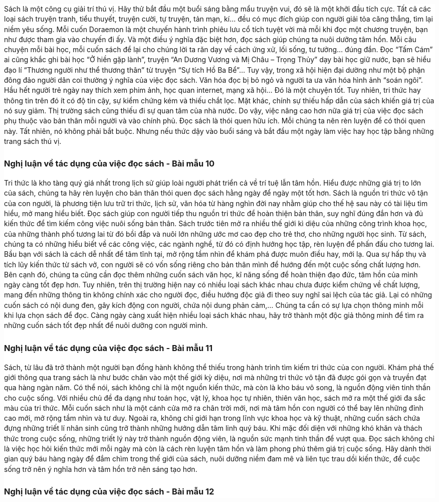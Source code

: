 Sách là một công cụ giải trí thú vị. Hãy thử bắt đầu một buổi sáng bằng mẩu truyện vui, đó sẽ là một khởi đầu tích cực. Tất cả các loại sách truyện tranh, tiểu thuyết, truyện cười, tự truyện, tản mạn, kí… đều có mục đích giúp con người giải tỏa căng thẳng, tìm lại niềm yêu sống. Mỗi cuốn Doraemon là một chuyến hành trình phiêu lưu cổ tích tuyệt vời mà mỗi khi đọc một chương truyện, bạn như được tham gia vào chuyến đi ấy.
Và một điều ý nghĩa đặc biệt hơn, đọc sách giúp chúng ta nuôi dưỡng tâm hồn. Mỗi câu chuyện mỗi bài học, mỗi cuốn sách để lại cho chúng lời ta răn dạy về cách ứng xử, lối sống, tư tưởng… đúng đắn. Đọc “Tấm Cám” ai cũng khắc ghi bài học “Ở hiền gặp lành”, truyện “An Dương Vương và Mị Châu – Trọng Thủy” dạy bài học giữ nước, bạn sẽ hiểu đạo lí “Thương người như thể thương thân” từ truyện “Sự tích Hồ Ba Bể”…
Tuy vậy, trong xã hội hiện đại dường như một bộ phận đông đảo người dân coi thường ý nghĩa của việc đọc sách. Văn hóa đọc bị bỏ ngỏ và người ta ưa văn hóa hình ảnh “soán ngôi”. Hầu hết người trẻ ngày nay thích xem phim ảnh, học quan internet, mạng xã hội… Đó là một chuyện tốt. Tuy nhiên, tri thức hay thông tin trên đó ít có độ tin cậy, sự kiểm chứng kém và thiếu chắt lọc. Mặt khác, chính sự thiếu hấp dẫn của sách khiến giá trị của nó suy giảm. Thị trường sách cũng thiếu đi sự quan tâm của nhà nước. Do vậy, việc nâng cao hơn nữa giá trị của việc đọc sách phụ thuộc vào bản thân mỗi người và vào chính phủ.
Đọc sách là thói quen hữu ích. Mỗi chúng ta nên rèn luyện để có thói quen này. Tất nhiên, nó không phải bắt buộc. Nhưng nếu thức dậy vào buổi sáng và bắt đầu một ngày làm việc hay học tập bằng những trang sách thú vị.
### Nghị luận về tác dụng của việc đọc sách - Bài mẫu 10
Tri thức là kho tàng quý giá nhất trong lịch sử giúp loài người phát triển cả về trí tuệ lẫn tâm hồn. Hiểu được những giá trị to lớn của sách, chúng ta hãy rèn luyện cho bản thân thói quen đọc sách hằng ngày để ngày một tốt hơn.
Sách là nguồn tri thức vô tận của con người, là phương tiện lưu trữ tri thức, lịch sử, văn hóa từ hàng nghìn đời nay nhằm giúp cho thế hệ sau này có tài liệu tìm hiểu, mở mang hiểu biết.
Đọc sách giúp con người tiếp thu nguồn tri thức để hoàn thiện bản thân, suy nghĩ đúng đắn hơn và đủ kiến thức để tìm kiếm công việc nuôi sống bản thân. Sách trước tiên mở ra nhiều thế giới kì diệu của những công trình khoa học, của những thành phố tương lai từ đó bồi đắp và nuôi lớn những ước mơ cao đẹp cho trẻ thơ, cho những người học sinh. Từ sách, chúng ta có những hiểu biết về các công việc, các ngành nghề, từ đó có định hướng học tập, rèn luyện để phấn đấu cho tương lai. Bầu bạn với sách là cách dễ nhất để tâm tĩnh tại, mở rộng tầm nhìn để khám phá được muôn điều hay, mới lạ. Qua sự hấp thụ và tích lũy kiến thức từ sách vở, con người sẽ có vốn sống riêng cho bản thân mình để hướng đến một cuộc sống chất lượng hơn. Bên cạnh đó, chúng ta cũng cần đọc thêm những cuốn sách văn học, kĩ năng sống để hoàn thiện đạo đức, tâm hồn của mình ngày càng tốt đẹp hơn.
Tuy nhiên, trên thị trường hiện nay có nhiều loại sách khác nhau chưa được kiểm chứng về chất lượng, mang đến những thông tin không chính xác cho người đọc, điều hướng độc giả đi theo suy nghĩ sai lệch của tác giả. Lại có những cuốn sách có nội dung đen, gây kích động con người, chứa nội dung phản cảm,… Chúng ta cần có sự lựa chọn thông minh mỗi khi lựa chọn sách để đọc. Càng ngày càng xuất hiện nhiều loại sách khác nhau, hãy trở thành một độc giả thông minh để tìm ra những cuốn sách tốt đẹp nhất để nuôi dưỡng con người mình.
### Nghị luận về tác dụng của việc đọc sách - Bài mẫu 11
Sách, từ lâu đã trở thành một người bạn đồng hành không thể thiếu trong hành trình tìm kiếm tri thức của con người. Khám phá thế giới thông qua trang sách là như bước chân vào một thế giới kỳ diệu, nơi mà những tri thức vô tận đã được gói gọn và truyền đạt qua hàng ngàn năm. Có thể nói, sách không chỉ là một nguồn kiến thức, mà còn là kho báu vô song, là nguồn động viên tinh thần cho cuộc sống.
Với nhiều chủ đề đa dạng như toán học, vật lý, khoa học tự nhiên, thiên văn học, sách mở ra một thế giới đa sắc màu của tri thức. Mỗi cuốn sách như là một cánh cửa mở ra chân trời mới, nơi mà tâm hồn con người có thể bay lên những đỉnh cao mới, mở rộng tầm nhìn và tư duy.
Ngoài ra, không chỉ giới hạn trong lĩnh vực khoa học và kỹ thuật, những cuốn sách chứa đựng những triết lí nhân sinh cũng trở thành những hướng dẫn tâm linh quý báu. Khi mặc đối diện với những khó khăn và thách thức trong cuộc sống, những triết lý này trở thành nguồn động viên, là nguồn sức mạnh tinh thần để vượt qua.
Đọc sách không chỉ là việc học hỏi kiến thức mới mỗi ngày mà còn là cách rèn luyện tâm hồn và làm phong phú thêm giá trị cuộc sống. Hãy dành thời gian quý báu hàng ngày để đắm chìm trong thế giới của sách, nuôi dưỡng niềm đam mê và liên tục trau dồi kiến thức, để cuộc sống trở nên ý nghĩa hơn và tâm hồn trở nên sáng tạo hơn.
### Nghị luận về tác dụng của việc đọc sách - Bài mẫu 12